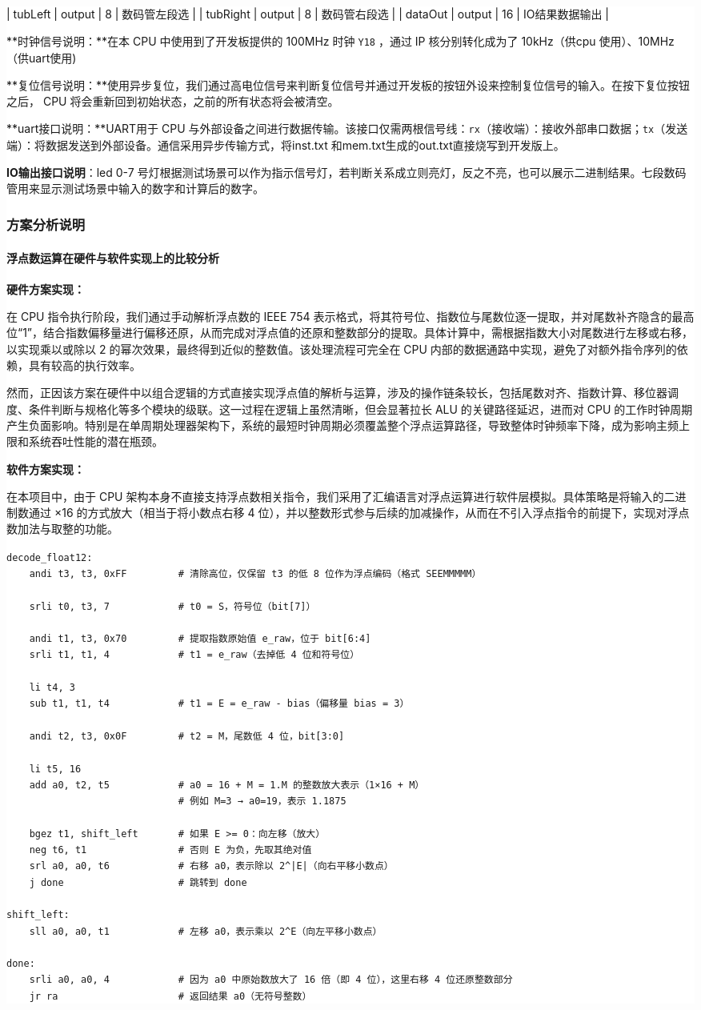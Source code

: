 | tubLeft      | output | 8    | 数码管左段选   |
| tubRight     | output | 8    | 数码管右段选   |
| dataOut      | output | 16   | IO结果数据输出 |

**时钟信号说明：**在本 CPU 中使用到了开发板提供的 100MHz 时钟 `Y18` ，通过 IP 核分别转化成为了 10kHz（供cpu 使用）、10MHz（供uart使用)

**复位信号说明：**使用异步复位，我们通过高电位信号来判断复位信号并通过开发板的按钮外设来控制复位信号的输入。在按下复位按钮之后， CPU 将会重新回到初始状态，之前的所有状态将会被清空。

**uart接口说明：**UART用于 CPU 与外部设备之间进行数据传输。该接口仅需两根信号线：`rx`（接收端）：接收外部串口数据；`tx`（发送端）：将数据发送到外部设备。通信采用异步传输方式，将inst.txt 和mem.txt生成的out.txt直接烧写到开发版上。

**IO输出接口说明**：led 0-7 号灯根据测试场景可以作为指示信号灯，若判断关系成立则亮灯，反之不亮，也可以展示二进制结果。七段数码管用来显示测试场景中输入的数字和计算后的数字。

### 方案分析说明

#### 浮点数运算在硬件与软件实现上的比较分析

**硬件方案实现：**

在 CPU 指令执行阶段，我们通过手动解析浮点数的 IEEE 754 表示格式，将其符号位、指数位与尾数位逐一提取，并对尾数补齐隐含的最高位“1”，结合指数偏移量进行偏移还原，从而完成对浮点值的还原和整数部分的提取。具体计算中，需根据指数大小对尾数进行左移或右移，以实现乘以或除以 2 的幂次效果，最终得到近似的整数值。该处理流程可完全在 CPU 内部的数据通路中实现，避免了对额外指令序列的依赖，具有较高的执行效率。

然而，正因该方案在硬件中以组合逻辑的方式直接实现浮点值的解析与运算，涉及的操作链条较长，包括尾数对齐、指数计算、移位器调度、条件判断与规格化等多个模块的级联。这一过程在逻辑上虽然清晰，但会显著拉长 ALU 的关键路径延迟，进而对 CPU 的工作时钟周期产生负面影响。特别是在单周期处理器架构下，系统的最短时钟周期必须覆盖整个浮点运算路径，导致整体时钟频率下降，成为影响主频上限和系统吞吐性能的潜在瓶颈。

**软件方案实现：**

在本项目中，由于 CPU 架构本身不直接支持浮点数相关指令，我们采用了汇编语言对浮点运算进行软件层模拟。具体策略是将输入的二进制数通过 ×16 的方式放大（相当于将小数点右移 4 位），并以整数形式参与后续的加减操作，从而在不引入浮点指令的前提下，实现对浮点数加法与取整的功能。

```
decode_float12:
    andi t3, t3, 0xFF         # 清除高位，仅保留 t3 的低 8 位作为浮点编码（格式 SEEMMMMM）

    srli t0, t3, 7            # t0 = S，符号位（bit[7]）

    andi t1, t3, 0x70         # 提取指数原始值 e_raw，位于 bit[6:4]
    srli t1, t1, 4            # t1 = e_raw（去掉低 4 位和符号位）

    li t4, 3
    sub t1, t1, t4            # t1 = E = e_raw - bias（偏移量 bias = 3）

    andi t2, t3, 0x0F         # t2 = M，尾数低 4 位，bit[3:0]

    li t5, 16
    add a0, t2, t5            # a0 = 16 + M = 1.M 的整数放大表示（1×16 + M）
                              # 例如 M=3 → a0=19，表示 1.1875

    bgez t1, shift_left       # 如果 E >= 0：向左移（放大）
    neg t6, t1                # 否则 E 为负，先取其绝对值
    srl a0, a0, t6            # 右移 a0，表示除以 2^|E|（向右平移小数点）
    j done                    # 跳转到 done

shift_left:
    sll a0, a0, t1            # 左移 a0，表示乘以 2^E（向左平移小数点）

done:
    srli a0, a0, 4            # 因为 a0 中原始数放大了 16 倍（即 4 位），这里右移 4 位还原整数部分
    jr ra                     # 返回结果 a0（无符号整数）
```
